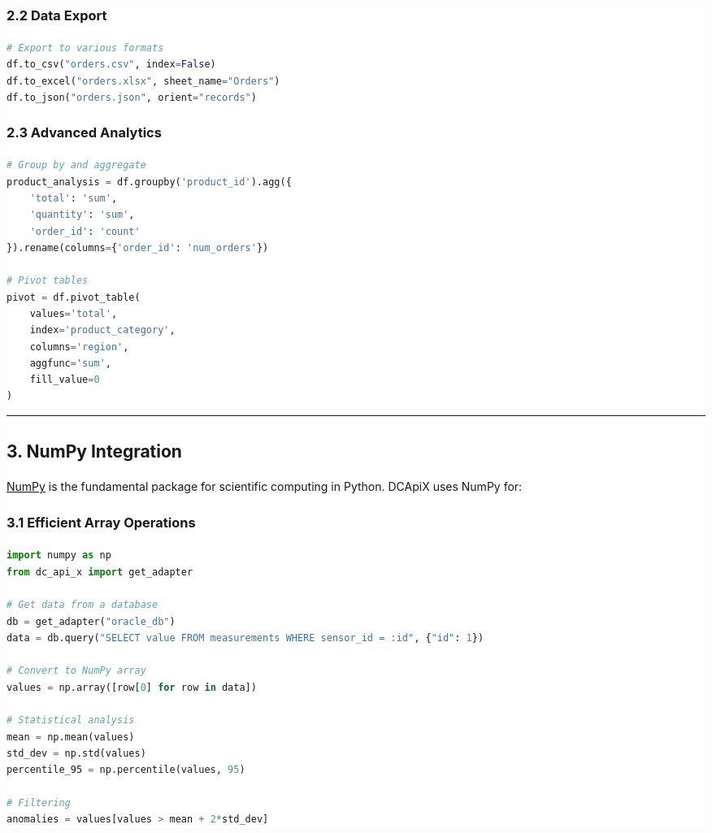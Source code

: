 ### 2.2 Data Export

```python
# Export to various formats
df.to_csv("orders.csv", index=False)
df.to_excel("orders.xlsx", sheet_name="Orders")
df.to_json("orders.json", orient="records")
```

### 2.3 Advanced Analytics

```python
# Group by and aggregate
product_analysis = df.groupby('product_id').agg({
    'total': 'sum',
    'quantity': 'sum',
    'order_id': 'count'
}).rename(columns={'order_id': 'num_orders'})

# Pivot tables
pivot = df.pivot_table(
    values='total',
    index='product_category',
    columns='region',
    aggfunc='sum',
    fill_value=0
)
```

---

## 3. NumPy Integration

[NumPy](https://numpy.org/) is the fundamental package for scientific computing in Python. DCApiX uses NumPy for:

### 3.1 Efficient Array Operations

```python
import numpy as np
from dc_api_x import get_adapter

# Get data from a database
db = get_adapter("oracle_db")
data = db.query("SELECT value FROM measurements WHERE sensor_id = :id", {"id": 1})

# Convert to NumPy array
values = np.array([row[0] for row in data])

# Statistical analysis
mean = np.mean(values)
std_dev = np.std(values)
percentile_95 = np.percentile(values, 95)

# Filtering
anomalies = values[values > mean + 2*std_dev]
```
